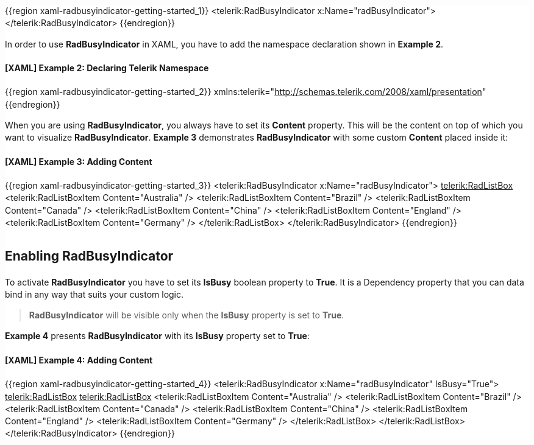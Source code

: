 {{region xaml-radbusyindicator-getting-started_1}}
	<telerik:RadBusyIndicator x:Name="radBusyIndicator">
	    <!--Some Content-->
	</telerik:RadBusyIndicator>
{{endregion}}

In order to use __RadBusyIndicator__ in XAML, you have to add the namespace declaration shown in __Example 2__.

#### __[XAML] Example 2: Declaring Telerik Namespace__

{{region xaml-radbusyindicator-getting-started_2}}
    xmlns:telerik="http://schemas.telerik.com/2008/xaml/presentation"
{{endregion}}

When you are using __RadBusyIndicator__, you always have to set its __Content__ property. This will be the content on top of which you want to visualize __RadBusyIndicator__. __Example 3__ demonstrates __RadBusyIndicator__ with some custom __Content__ placed inside it:

#### __[XAML] Example 3: Adding Content__

{{region xaml-radbusyindicator-getting-started_3}}
     <telerik:RadBusyIndicator x:Name="radBusyIndicator">
        <Grid>
            <telerik:RadListBox>
                <telerik:RadListBoxItem Content="Australia" />
                <telerik:RadListBoxItem Content="Brazil" />
                <telerik:RadListBoxItem Content="Canada" />
                <telerik:RadListBoxItem Content="China" />
                <telerik:RadListBoxItem Content="England" />
                <telerik:RadListBoxItem Content="Germany" />
            </telerik:RadListBox>
        </Grid>
    </telerik:RadBusyIndicator>
{{endregion}}

## Enabling RadBusyIndicator

To activate __RadBusyIndicator__ you have to set its __IsBusy__ boolean property to __True__. It is a Dependency property that you can data bind in any way that suits your custom logic.

>__RadBusyIndicator__ will be visible only when the __IsBusy__ property is set to __True__.

__Example 4__ presents __RadBusyIndicator__ with its __IsBusy__ property set to __True__:

#### __[XAML] Example 4: Adding Content__

{{region xaml-radbusyindicator-getting-started_4}}
     <telerik:RadBusyIndicator x:Name="radBusyIndicator" IsBusy="True">
        <Grid>
            <telerik:RadListBox>
                <telerik:RadListBox>
                    <telerik:RadListBoxItem Content="Australia" />
                    <telerik:RadListBoxItem Content="Brazil" />
                    <telerik:RadListBoxItem Content="Canada" />
                    <telerik:RadListBoxItem Content="China" />
                    <telerik:RadListBoxItem Content="England" />
                    <telerik:RadListBoxItem Content="Germany" />
                </telerik:RadListBox>
            </telerik:RadListBox>
        </Grid>
    </telerik:RadBusyIndicator>
{{endregion}}
